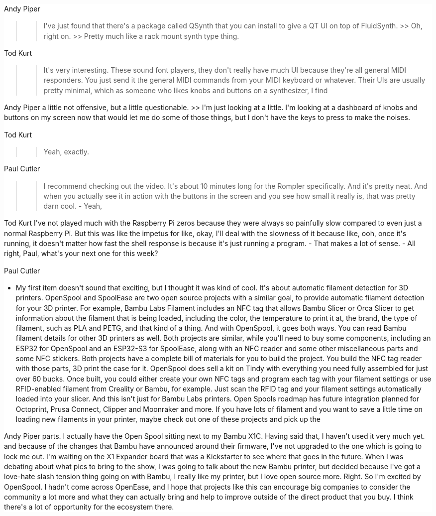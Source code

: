 Andy Piper
>> I've just found that there's a package called QSynth that you can install to give a QT UI on top of FluidSynth. >> Oh, right on. >> Pretty much like a rack mount synth type thing.

Tod Kurt
>> It's very interesting. These sound font players, they don't really have much UI because they're all general MIDI responders. You just send it the general MIDI commands from your MIDI keyboard or whatever. Their UIs are usually pretty minimal, which as someone who likes knobs and buttons on a synthesizer, I find

Andy Piper
a little not offensive, but a little questionable. >> I'm just looking at a little. I'm looking at a dashboard of knobs and buttons on my screen now that would let me do some of those things, but I don't have the keys to press to make the noises.

Tod Kurt
>> Yeah, exactly.

Paul Cutler
>> I recommend checking out the video. It's about 10 minutes long for the Rompler specifically. And it's pretty neat. And when you actually see it in action with the buttons in the screen and you see how small it really is, that was pretty darn cool. - Yeah,

Tod Kurt
I've not played much with the Raspberry Pi zeros because they were always so painfully slow compared to even just a normal Raspberry Pi. But this was like the impetus for like, okay, I'll deal with the slowness of it because like, ooh, once it's running, it doesn't matter how fast the shell response is because it's just running a program. - That makes a lot of sense. - All right, Paul, what's your next one for this week?

Paul Cutler
- My first item doesn't sound that exciting, but I thought it was kind of cool. It's about automatic filament detection for 3D printers. OpenSpool and SpoolEase are two open source projects with a similar goal, to provide automatic filament detection for your 3D printer. For example, Bambu Labs Filament includes an NFC tag that allows Bambu Slicer or Orca Slicer to get information about the filament that is being loaded, including the color, the temperature to print it at, the brand, the type of filament, such as PLA and PETG, and that kind of a thing. And with OpenSpool, it goes both ways. You can read Bambu filament details for other 3D printers as well. Both projects are similar, while you'll need to buy some components, including an ESP32 for OpenSpool and an ESP32-S3 for SpoolEase, along with an NFC reader and some other miscellaneous parts and some NFC stickers. Both projects have a complete bill of materials for you to build the project. You build the NFC tag reader with those parts, 3D print the case for it. OpenSpool does sell a kit on Tindy with everything you need fully assembled for just over 60 bucks. Once built, you could either create your own NFC tags and program each tag with your filament settings or use RFID-enabled filament from Creality or Bambu, for example. Just scan the RFID tag and your filament settings automatically loaded into your slicer. And this isn't just for Bambu Labs printers. Open Spools roadmap has future integration planned for Octoprint, Prusa Connect, Clipper and Moonraker and more. If you have lots of filament and you want to save a little time on loading new filaments in your printer, maybe check out one of these projects and pick up the

Andy Piper
parts. I actually have the Open Spool sitting next to my Bambu X1C. Having said that, I haven't used it very much yet. and because of the changes that Bambu have announced around their firmware, I've not upgraded to the one which is going to lock me out. I'm waiting on the X1 Expander board that was a Kickstarter to see where that goes in the future. When I was debating about what pics to bring to the show, I was going to talk about the new Bambu printer, but decided because I've got a love-hate slash tension thing going on with Bambu, I really like my printer, but I love open source more. Right. So I'm excited by OpenSpool. I hadn't come across OpenEase, and I hope that projects like this can encourage big companies to consider the community a lot more and what they can actually bring and help to improve outside of the direct product that you buy. I think there's a lot of opportunity for the ecosystem there.
